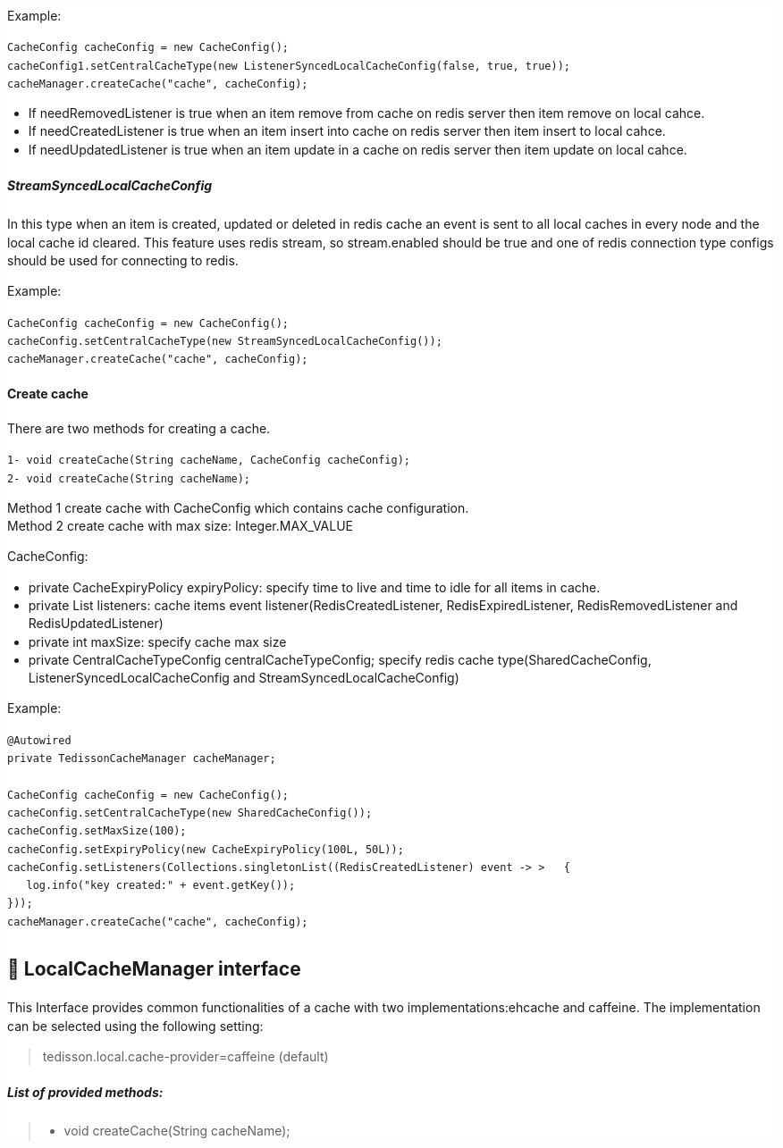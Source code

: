 Example:
```
CacheConfig cacheConfig = new CacheConfig();
cacheConfig1.setCentralCacheType(new ListenerSyncedLocalCacheConfig(false, true, true));
cacheManager.createCache("cache", cacheConfig);
```

- If needRemovedListener is true when an item remove from cache on redis server then item remove on local cahce.
- If needCreatedListener is true when an item insert into cache on redis server then item insert to local cahce.
- If needUpdatedListener is true when an item update in a cache on redis server then item update on local cahce.

##### StreamSyncedLocalCacheConfig
In this type when an item is created, updated or deleted in redis cache an event is sent to all local caches in every node and the local cache id cleared.
This feature uses redis stream, so stream.enabled should be true and one of redis connection type configs should be used for connecting to redis.

Example:
```
CacheConfig cacheConfig = new CacheConfig();
cacheConfig.setCentralCacheType(new StreamSyncedLocalCacheConfig());
cacheManager.createCache("cache", cacheConfig);
```
#### Create cache
There are two methods for creating a cache.
```
1- void createCache(String cacheName, CacheConfig cacheConfig);
2- void createCache(String cacheName);
```
Method 1 create cache with CacheConfig which contains cache configuration.</br>
Method 2 create cache with max size: Integer.MAX_VALUE

CacheConfig:
- private CacheExpiryPolicy expiryPolicy: specify time to live and time to idle for all items in cache.
- private List<CacheListener> listeners: cache items event listener(RedisCreatedListener, RedisExpiredListener, RedisRemovedListener and RedisUpdatedListener)
- private int maxSize: specify cache max size
- private CentralCacheTypeConfig centralCacheTypeConfig; specify redis cache type(SharedCacheConfig, ListenerSyncedLocalCacheConfig and StreamSyncedLocalCacheConfig)

Example:
```
@Autowired
private TedissonCacheManager cacheManager;

CacheConfig cacheConfig = new CacheConfig();
cacheConfig.setCentralCacheType(new SharedCacheConfig());
cacheConfig.setMaxSize(100);
cacheConfig.setExpiryPolicy(new CacheExpiryPolicy(100L, 50L));
cacheConfig.setListeners(Collections.singletonList((RedisCreatedListener) event -> >   {
   log.info("key created:" + event.getKey());
}));
cacheManager.createCache("cache", cacheConfig);
```
## 🚀 LocalCacheManager interface
This Interface provides common functionalities of a cache with two implementations:ehcache and caffeine.
The implementation can be selected using the following setting:
> tedisson.local.cache-provider=caffeine (default)
##### List of provided methods:
>- void createCache(String cacheName);